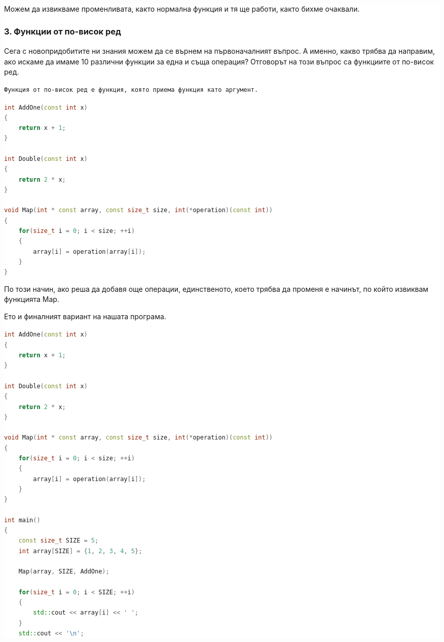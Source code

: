 Можем да извикваме променливата, както нормална функция и тя ще работи, както бихме очаквали.

<h3>3. Функции от по-висок ред</h3>

Сега с новопридобитите ни знания можем да се върнем на първоначалният въпрос. А именно, какво трябва да направим, ако искаме да имаме 10 различни функции за една и съща операция? Отговорът на този въпрос са функциите от по-висок ред.

`Функция от по-висок ред е функция, която приема функция като аргумент.`

```c++
int AddOne(const int x)
{
    return x + 1;
}

int Double(const int x)
{
    return 2 * x;
}

void Map(int * const array, const size_t size, int(*operation)(const int))
{
    for(size_t i = 0; i < size; ++i)
    {
        array[i] = operation(array[i]);
    }
}
```

По този начин, ако реша да добавя още операции, единственото, което трябва да променя е начинът, по който извиквам функцията Map.

Ето и финалният вариант на нашата програма.

```c++
int AddOne(const int x)
{
    return x + 1;
}

int Double(const int x)
{
    return 2 * x;
}

void Map(int * const array, const size_t size, int(*operation)(const int))
{
    for(size_t i = 0; i < size; ++i)
    {
        array[i] = operation(array[i]);
    }
}

int main()
{
    const size_t SIZE = 5;
    int array[SIZE] = {1, 2, 3, 4, 5};

    Map(array, SIZE, AddOne);

    for(size_t i = 0; i < SIZE; ++i)
    {
        std::cout << array[i] << ' ';
    }
    std::cout << '\n';

```